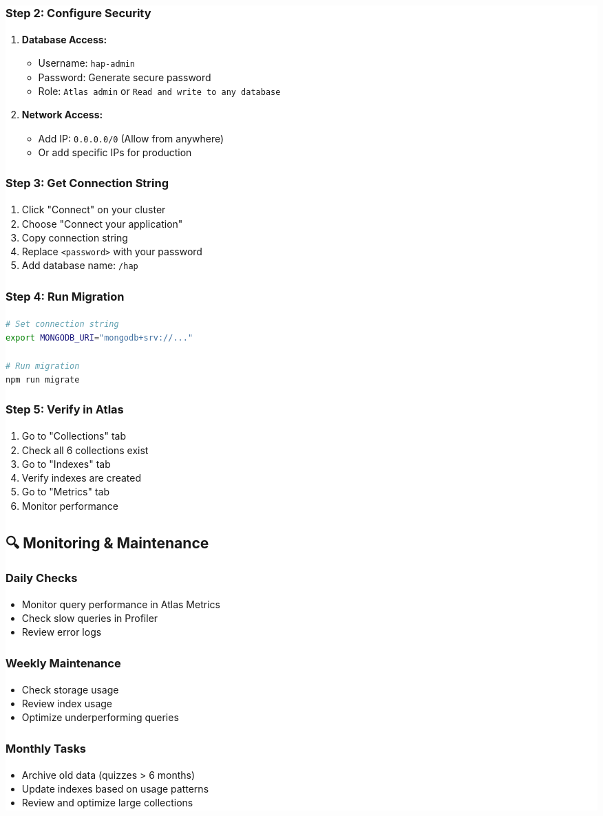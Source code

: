 ### Step 2: Configure Security
1. **Database Access:**
   - Username: `hap-admin`
   - Password: Generate secure password
   - Role: `Atlas admin` or `Read and write to any database`

2. **Network Access:**
   - Add IP: `0.0.0.0/0` (Allow from anywhere)
   - Or add specific IPs for production

### Step 3: Get Connection String
1. Click "Connect" on your cluster
2. Choose "Connect your application"
3. Copy connection string
4. Replace `<password>` with your password
5. Add database name: `/hap`

### Step 4: Run Migration
```bash
# Set connection string
export MONGODB_URI="mongodb+srv://..."

# Run migration
npm run migrate
```

### Step 5: Verify in Atlas
1. Go to "Collections" tab
2. Check all 6 collections exist
3. Go to "Indexes" tab
4. Verify indexes are created
5. Go to "Metrics" tab
6. Monitor performance

## 🔍 Monitoring & Maintenance

### Daily Checks
- Monitor query performance in Atlas Metrics
- Check slow queries in Profiler
- Review error logs

### Weekly Maintenance
- Check storage usage
- Review index usage
- Optimize underperforming queries

### Monthly Tasks
- Archive old data (quizzes > 6 months)
- Update indexes based on usage patterns
- Review and optimize large collections
